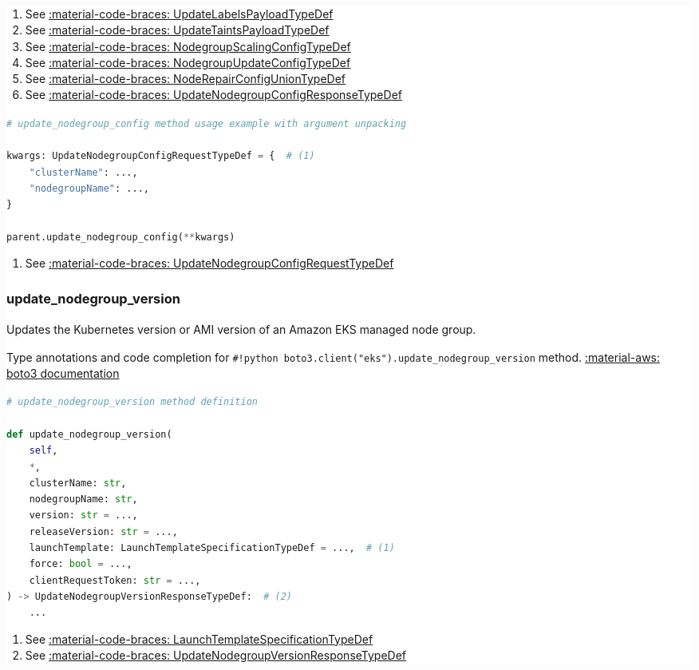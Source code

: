 1. See [:material-code-braces: UpdateLabelsPayloadTypeDef](./type_defs.md#updatelabelspayloadtypedef)
2. See [:material-code-braces: UpdateTaintsPayloadTypeDef](./type_defs.md#updatetaintspayloadtypedef)
3. See [:material-code-braces: NodegroupScalingConfigTypeDef](./type_defs.md#nodegroupscalingconfigtypedef)
4. See [:material-code-braces: NodegroupUpdateConfigTypeDef](./type_defs.md#nodegroupupdateconfigtypedef)
5. See [:material-code-braces: NodeRepairConfigUnionTypeDef](#noderepairconfiguniontypedef)
6. See [:material-code-braces: UpdateNodegroupConfigResponseTypeDef](./type_defs.md#updatenodegroupconfigresponsetypedef)


```python
# update_nodegroup_config method usage example with argument unpacking

kwargs: UpdateNodegroupConfigRequestTypeDef = {  # (1)
    "clusterName": ...,
    "nodegroupName": ...,
}

parent.update_nodegroup_config(**kwargs)
```

1. See [:material-code-braces: UpdateNodegroupConfigRequestTypeDef](./type_defs.md#updatenodegroupconfigrequesttypedef)

### update\_nodegroup\_version

Updates the Kubernetes version or AMI version of an Amazon EKS managed node
group.

Type annotations and code completion for `#!python boto3.client("eks").update_nodegroup_version` method.
[:material-aws: boto3 documentation](https://boto3.amazonaws.com/v1/documentation/api/latest/reference/services/eks/client/update_nodegroup_version.html)

```python
# update_nodegroup_version method definition

def update_nodegroup_version(
    self,
    *,
    clusterName: str,
    nodegroupName: str,
    version: str = ...,
    releaseVersion: str = ...,
    launchTemplate: LaunchTemplateSpecificationTypeDef = ...,  # (1)
    force: bool = ...,
    clientRequestToken: str = ...,
) -> UpdateNodegroupVersionResponseTypeDef:  # (2)
    ...
```

1. See [:material-code-braces: LaunchTemplateSpecificationTypeDef](./type_defs.md#launchtemplatespecificationtypedef)
2. See [:material-code-braces: UpdateNodegroupVersionResponseTypeDef](./type_defs.md#updatenodegroupversionresponsetypedef)
